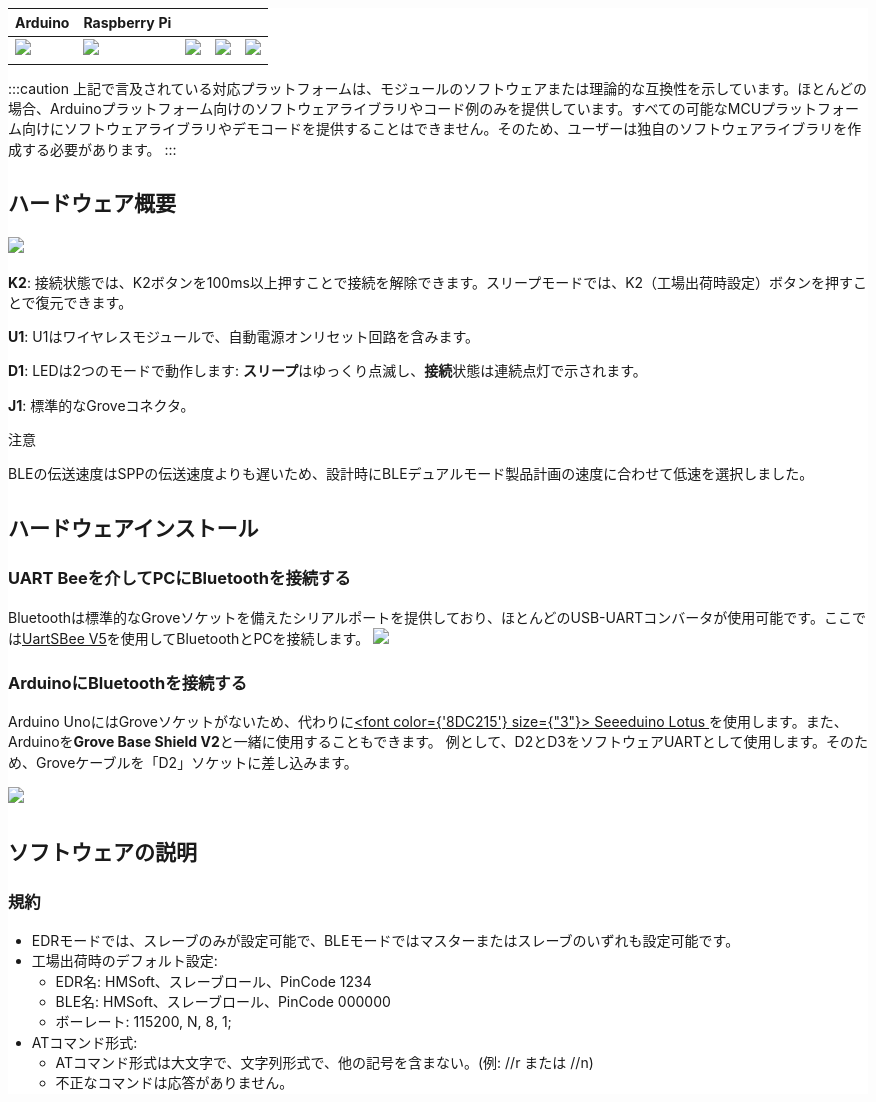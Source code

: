 | Arduino                                                                                             | Raspberry Pi                                                                                             |                                                                                                 |                                                                                                          |                                                                                                    |
|-----------------------------------------------------------------------------------------------------|----------------------------------------------------------------------------------------------------------|-------------------------------------------------------------------------------------------------|---------------------------------------------------------------------------------------------------|----------------------------------------------------------------------------------------------------|
| ![](https://files.seeedstudio.com/wiki/wiki_english/docs/images/arduino_logo.jpg) | ![](https://files.seeedstudio.com/wiki/wiki_english/docs/images/raspberry_pi_logo_n.jpg) | ![](https://files.seeedstudio.com/wiki/wiki_english/docs/images/bbg_logo_n.jpg) | ![](https://files.seeedstudio.com/wiki/wiki_english/docs/images/wio_logo_n.jpg) | ![](https://files.seeedstudio.com/wiki/wiki_english/docs/images/linkit_logo.jpg) |

:::caution
上記で言及されている対応プラットフォームは、モジュールのソフトウェアまたは理論的な互換性を示しています。ほとんどの場合、Arduinoプラットフォーム向けのソフトウェアライブラリやコード例のみを提供しています。すべての可能なMCUプラットフォーム向けにソフトウェアライブラリやデモコードを提供することはできません。そのため、ユーザーは独自のソフトウェアライブラリを作成する必要があります。
:::

ハードウェア概要
-------------

![](https://files.seeedstudio.com/wiki/Grove-BLE-dual_model-v1.0/img/Grove-BLE-dual_model-v1.0_PhotoTop.jpg)

**K2**: 接続状態では、K2ボタンを100ms以上押すことで接続を解除できます。スリープモードでは、K2（工場出荷時設定）ボタンを押すことで復元できます。

**U1**: U1はワイヤレスモジュールで、自動電源オンリセット回路を含みます。

**D1**: LEDは2つのモードで動作します: **スリープ**はゆっくり点滅し、**接続**状態は連続点灯で示されます。

**J1**: 標準的なGroveコネクタ。

<div class="admonition warning">
<p class="admonition-title">注意</p>
BLEの伝送速度はSPPの伝送速度よりも遅いため、設計時にBLEデュアルモード製品計画の速度に合わせて低速を選択しました。
</div>

ハードウェアインストール
---------------------

### UART Beeを介してPCにBluetoothを接続する

Bluetoothは標準的なGroveソケットを備えたシリアルポートを提供しており、ほとんどのUSB-UARTコンバータが使用可能です。ここでは[UartSBee V5](/UartSBee_v5)を使用してBluetoothとPCを接続します。
![](https://files.seeedstudio.com/wiki/Grove-BLE-dual_model-v1.0/img/Grove-BLE-dual_model-v1.0_ConnectToPC.jpg)

### ArduinoにBluetoothを接続する

Arduino UnoにはGroveソケットがないため、代わりに<a href="/Seeeduino_Lotus"><span><font color={'8DC215'} size={"3"}> Seeeduino Lotus </font></span></a>を使用します。また、Arduinoを**Grove Base Shield V2**と一緒に使用することもできます。
例として、D2とD3をソフトウェアUARTとして使用します。そのため、Groveケーブルを「D2」ソケットに差し込みます。

![](https://files.seeedstudio.com/wiki/Grove-BLE-dual_model-v1.0/img/Grove-BLE-dual_model-v1.0_ConnectToArduino.jpg)

ソフトウェアの説明
--------------------

### 規約

- EDRモードでは、スレーブのみが設定可能で、BLEモードではマスターまたはスレーブのいずれも設定可能です。
- 工場出荷時のデフォルト設定:
  - EDR名: HMSoft、スレーブロール、PinCode 1234
  - BLE名: HMSoft、スレーブロール、PinCode 000000
  - ボーレート: 115200, N, 8, 1;
- ATコマンド形式:
  - ATコマンド形式は大文字で、文字列形式で、他の記号を含まない。(例: //r または //n)
  - 不正なコマンドは応答がありません。
